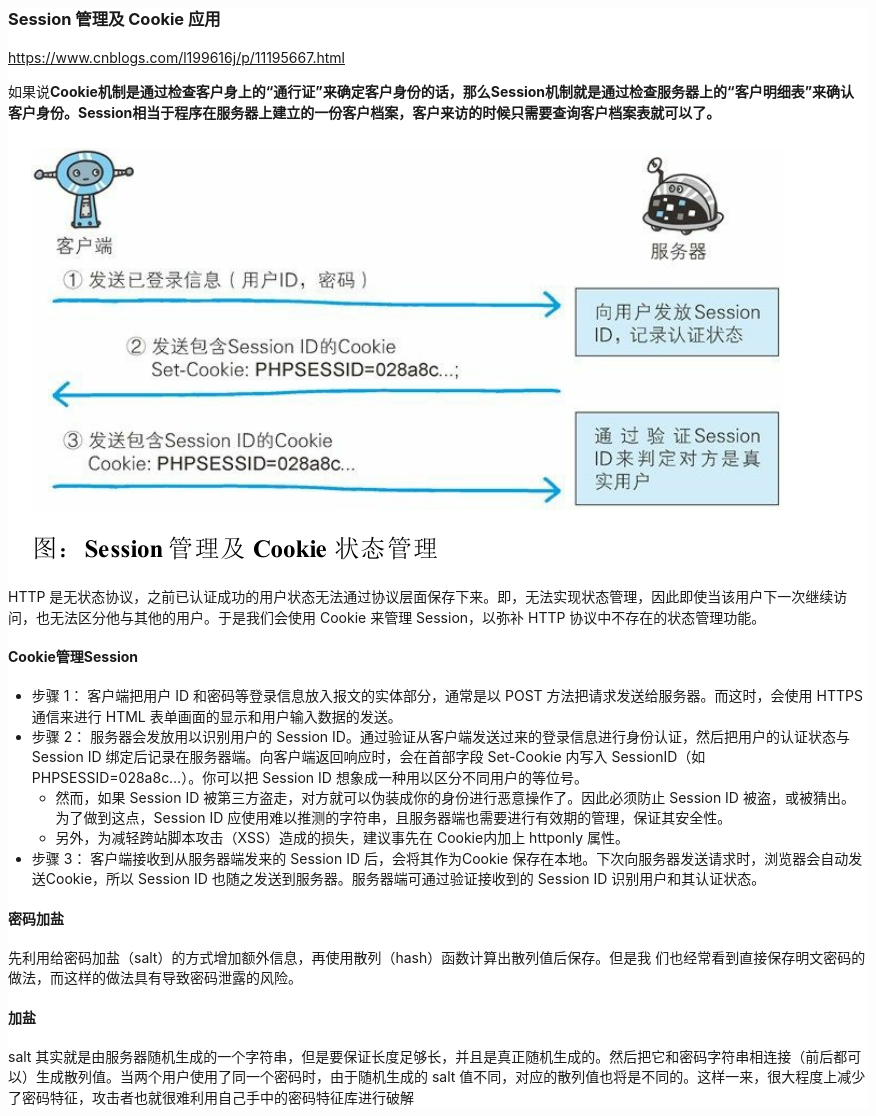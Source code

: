### Session 管理及 Cookie 应用

https://www.cnblogs.com/l199616j/p/11195667.html

如果说**Cookie机制是通过检查客户身上的“通行证”来确定客户身份的话，那么Session机制就是通过检查服务器上的“客户明细表”来确认客户身份。Session相当于程序在服务器上建立的一份客户档案，客户来访的时候只需要查询客户档案表就可以了。**

![1626191957423](计网知识梳理.assets/1626191957423.png)

HTTP 是无状态协议，之前已认证成功的用户状态无法通过协议层面保存下来。即，无法实现状态管理，因此即使当该用户下一次继续访问，也无法区分他与其他的用户。于是我们会使用 Cookie 来管理 Session，以弥补 HTTP 协议中不存在的状态管理功能。

#### Cookie管理Session

- 步骤 1： 客户端把用户 ID 和密码等登录信息放入报文的实体部分，通常是以 POST 方法把请求发送给服务器。而这时，会使用 HTTPS通信来进行 HTML 表单画面的显示和用户输入数据的发送。
- 步骤 2： 服务器会发放用以识别用户的 Session ID。通过验证从客户端发送过来的登录信息进行身份认证，然后把用户的认证状态与Session ID 绑定后记录在服务器端。向客户端返回响应时，会在首部字段 Set-Cookie 内写入 SessionID（如 PHPSESSID=028a8c…）。你可以把 Session ID 想象成一种用以区分不同用户的等位号。
  - 然而，如果 Session ID 被第三方盗走，对方就可以伪装成你的身份进行恶意操作了。因此必须防止 Session ID 被盗，或被猜出。为了做到这点，Session ID 应使用难以推测的字符串，且服务器端也需要进行有效期的管理，保证其安全性。
  - 另外，为减轻跨站脚本攻击（XSS）造成的损失，建议事先在 Cookie内加上 httponly 属性。
- 步骤 3： 客户端接收到从服务器端发来的 Session ID 后，会将其作为Cookie 保存在本地。下次向服务器发送请求时，浏览器会自动发送Cookie，所以 Session ID 也随之发送到服务器。服务器端可通过验证接收到的 Session ID 识别用户和其认证状态。

#### 密码加盐

先利用给密码加盐（salt）的方式增加额外信息，再使用散列（hash）函数计算出散列值后保存。但是我
们也经常看到直接保存明文密码的做法，而这样的做法具有导致密码泄露的风险。

#### 加盐

salt 其实就是由服务器随机生成的一个字符串，但是要保证长度足够长，并且是真正随机生成的。然后把它和密码字符串相连接（前后都可以）生成散列值。当两个用户使用了同一个密码时，由于随机生成的 salt 值不同，对应的散列值也将是不同的。这样一来，很大程度上减少了密码特征，攻击者也就很难利用自己手中的密码特征库进行破解
